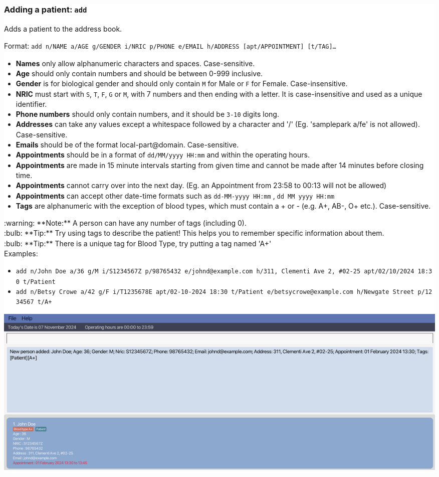 <div style="page-break-after: always;"></div>

### Adding a patient: `add`

Adds a patient to the address book.

Format: `add n/NAME a/AGE g/GENDER i/NRIC p/PHONE e/EMAIL h/ADDRESS [apt/APPOINTMENT] [t/TAG]…​`

* **Names** only allow alphanumeric characters and spaces. Case-sensitive.
* **Age** should only contain numbers and should be between 0-999 inclusive.
* **Gender** is for biological gender and should only contain `M` for Male or `F` for Female. Case-insensitive.
* **NRIC** must start with `S`, `T`, `F`, `G` or `M`, with 7 numbers and then ending with a letter. It is case-insensitive and used as a unique identifier.
* **Phone numbers** should only contain numbers, and it should be `3-10` digits long.
* **Addresses** can take any values except a whitespace followed by a character and '/' (Eg. 'samplepark a/fe' is not allowed). Case-sensitive.
* **Emails** should be of the format local-part@domain. Case-sensitive.
* **Appointments** should be in a format of `dd/MM/yyyy HH:mm` and within the operating hours.
* **Appointments** are made in 15 minute intervals starting from given time and cannot be made after 14 minutes before closing time.
* **Appointments** cannot carry over into the next day. (Eg. an Appointment from 23:58 to 00:13 will not be allowed)
* **Appointments** can accept other date-time formats such as `dd-MM-yyyy HH:mm` , `dd MM yyyy HH:mm`
* **Tags** are alphanumeric with the exception of blood types, which must contain a + or - (e.g. A+, AB-, O+ etc.). Case-sensitive.

<div markdown="span" class="alert alert-primary">:warning: **Note:** A person can have any number of tags (including 0).
 </div>
<div markdown="span" class="alert alert-warning">:bulb: **Tip:**
 Try using tags to describe the patient! This helps you to remember specific information about them.
 </div>
 <div markdown="span" class="alert alert-warning">:bulb: **Tip:**
 There is a unique tag for Blood Type, try putting a tag named 'A+'
 </div>

<div style="page-break-after: always;"></div>
Examples:

* `add n/John Doe a/36 g/M i/S1234567Z p/98765432 e/johnd@example.com h/311, Clementi Ave 2, #02-25 apt/02/10/2024 18:30 t/Patient`
* `add n/Betsy Crowe a/42 g/F i/T1235678E apt/02-10-2024 18:30 t/Patient e/betsycrowe@example.com h/Newgate Street p/1234567 t/A+`

![add patient](images/adding%20patient.png)
